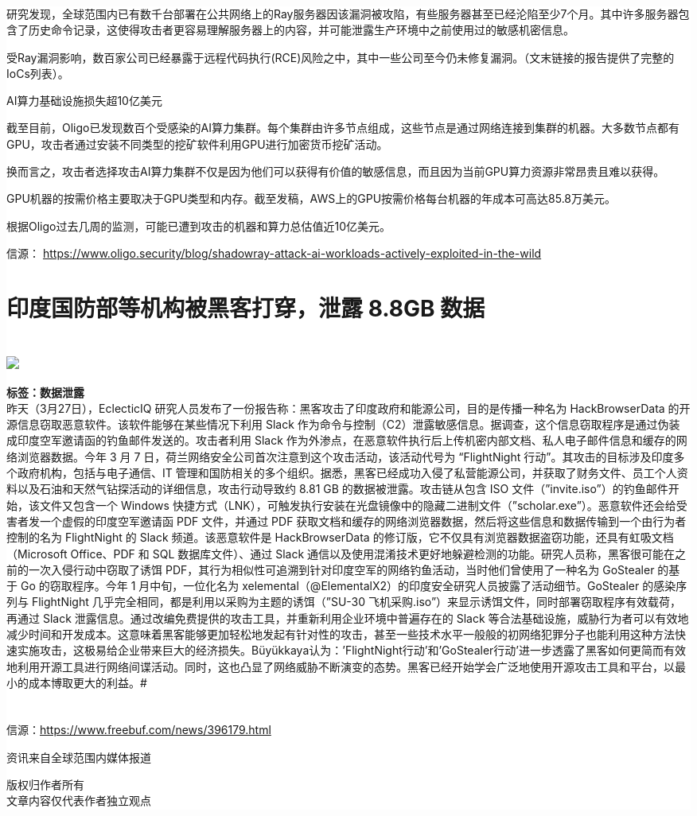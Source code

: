 研究发现，全球范围内已有数千台部署在公共网络上的Ray服务器因该漏洞被攻陷，有些服务器甚至已经沦陷至少7个月。其中许多服务器包含了历史命令记录，这使得攻击者更容易理解服务器上的内容，并可能泄露生产环境中之前使用过的敏感机密信息。  
  
受Ray漏洞影响，数百家公司已经暴露于远程代码执行(RCE)风险之中，其中一些公司至今仍未修复漏洞。（文末链接的报告提供了完整的IoCs列表）。  
  
AI算力基础设施损失超10亿美元  
  
截至目前，Oligo已发现数百个受感染的AI算力集群。每个集群由许多节点组成，这些节点是通过网络连接到集群的机器。大多数节点都有GPU，攻击者通过安装不同类型的挖矿软件利用GPU进行加密货币挖矿活动。  
  
换而言之，攻击者选择攻击AI算力集群不仅是因为他们可以获得有价值的敏感信息，而且因为当前GPU算力资源非常昂贵且难以获得。  
  
GPU机器的按需价格主要取决于GPU类型和内存。截至发稿，AWS上的GPU按需价格每台机器的年成本可高达85.8万美元。  
  
根据Oligo过去几周的监测，可能已遭到攻击的机器和算力总估值近10亿美元。  
  
信源： https://www.oligo.security/blog/shadowray-attack-ai-workloads-actively-exploited-in-the-wild  
  
  
# 印度国防部等机构被黑客打穿，泄露 8.8GB 数据  
#   
#   
#   
#   
#   
#   
#   
  
![](https://mmbiz.qpic.cn/sz_mmbiz_jpg/jeDQCJpl84A8uD3oicsYUAkqjkKaVmc342HdORl5tgNxLLK2tT1nTg1GPt3aTicicdmGxto3lYDhOtgjSjDeUCicLQ/640?wx_fmt=jpeg&from=appmsg "")  
  
**标签：数据泄露**  
昨天（3月27日），EclecticIQ 研究人员发布了一份报告称：黑客攻击了印度政府和能源公司，目的是传播一种名为 HackBrowserData 的开源信息窃取恶意软件。该软件能够在某些情况下利用 Slack 作为命令与控制（C2）泄露敏感信息。据调查，这个信息窃取程序是通过伪装成印度空军邀请函的钓鱼邮件发送的。攻击者利用 Slack 作为外渗点，在恶意软件执行后上传机密内部文档、私人电子邮件信息和缓存的网络浏览器数据。今年 3 月 7 日，荷兰网络安全公司首次注意到这个攻击活动，该活动代号为 “FlightNight 行动”。其攻击的目标涉及印度多个政府机构，包括与电子通信、IT 管理和国防相关的多个组织。据悉，黑客已经成功入侵了私营能源公司，并获取了财务文件、员工个人资料以及石油和天然气钻探活动的详细信息，攻击行动导致约 8.81 GB 的数据被泄露。攻击链从包含 ISO 文件（”invite.iso”）的钓鱼邮件开始，该文件又包含一个 Windows 快捷方式（LNK），可触发执行安装在光盘镜像中的隐藏二进制文件（”scholar.exe”）。恶意软件还会给受害者发一个虚假的印度空军邀请函 PDF 文件，并通过 PDF 获取文档和缓存的网络浏览器数据，然后将这些信息和数据传输到一个由行为者控制的名为 FlightNight 的 Slack 频道。该恶意软件是 HackBrowserData 的修订版，它不仅具有浏览器数据盗窃功能，还具有虹吸文档（Microsoft Office、PDF 和 SQL 数据库文件）、通过 Slack 通信以及使用混淆技术更好地躲避检测的功能。研究人员称，黑客很可能在之前的一次入侵行动中窃取了诱饵 PDF，其行为相似性可追溯到针对印度空军的网络钓鱼活动，当时他们曾使用了一种名为 GoStealer 的基于 Go 的窃取程序。今年 1 月中旬，一位化名为 xelemental（@ElementalX2）的印度安全研究人员披露了活动细节。GoStealer 的感染序列与 FlightNight 几乎完全相同，都是利用以采购为主题的诱饵（”SU-30 飞机采购.iso”）来显示诱饵文件，同时部署窃取程序有效载荷，再通过 Slack 泄露信息。通过改编免费提供的攻击工具，并重新利用企业环境中普遍存在的 Slack 等合法基础设施，威胁行为者可以有效地减少时间和开发成本。这意味着黑客能够更加轻松地发起有针对性的攻击，甚至一些技术水平一般般的初网络犯罪分子也能利用这种方法快速实施攻击，这极易给企业带来巨大的经济损失。Büyükkaya认为：’FlightNight行动’和’GoStealer行动’进一步透露了黑客如何更简而有效地利用开源工具进行网络间谍活动。同时，这也凸显了网络威胁不断演变的态势。黑客已经开始学会广泛地使用开源攻击工具和平台，以最小的成本博取更大的利益。#   
#   
#   
#   
#   
  
信源：https://www.freebuf.com/news/396179.html  
  
资讯来自全球范围内媒体报道  
  
版权归作者所有  
文章内容仅代表作者独立观点  
  